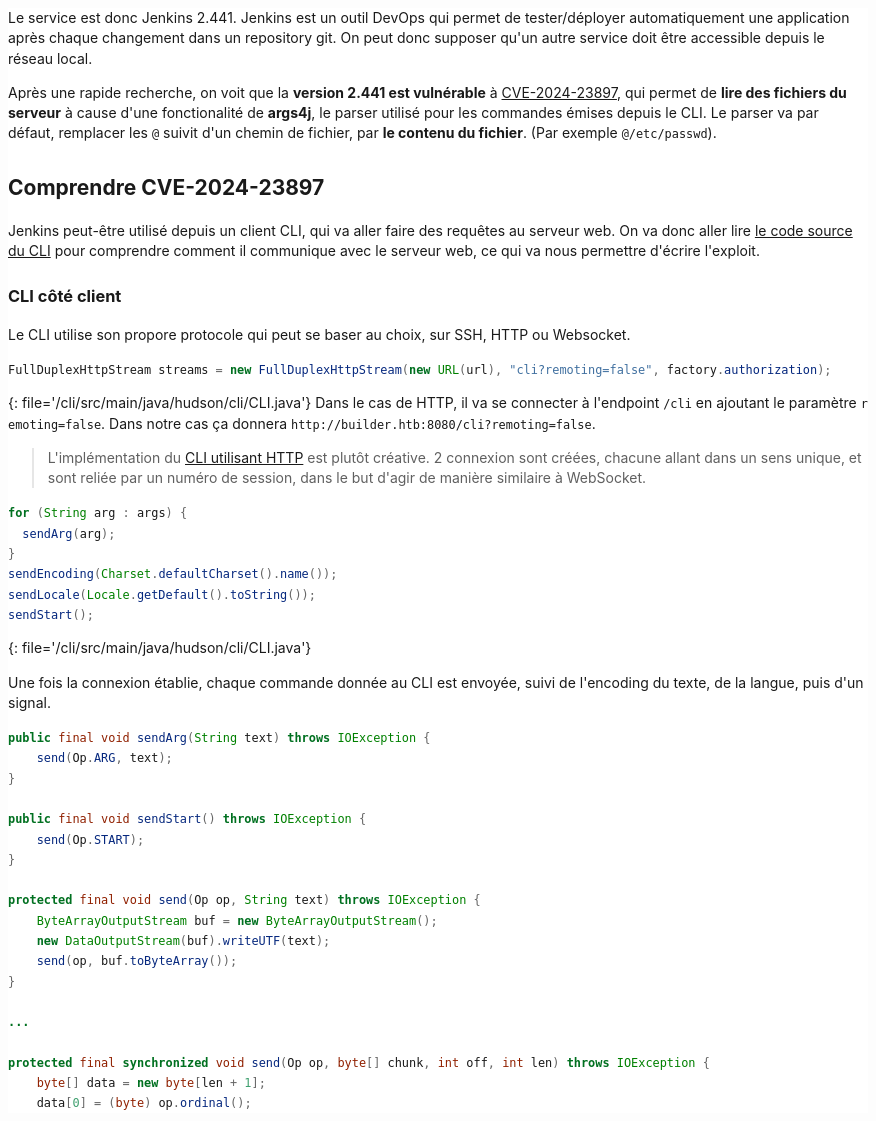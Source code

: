 Le service est donc Jenkins 2.441. Jenkins est un outil DevOps qui permet de tester/déployer automatiquement une application après chaque changement dans un repository git.
On peut donc supposer qu'un autre service doit être accessible depuis le réseau local.

Après une rapide recherche, on voit que la **version 2.441 est vulnérable** à [CVE-2024-23897](https://nvd.nist.gov/vuln/detail/CVE-2024-23897), qui permet de **lire des fichiers du serveur** à cause d'une fonctionalité de **args4j**, le parser utilisé pour les commandes émises depuis le CLI.
Le parser va par défaut, remplacer les `@` suivit d'un chemin de fichier, par **le contenu du fichier**. (Par exemple `@/etc/passwd`).

## Comprendre CVE-2024-23897

Jenkins peut-être utilisé depuis un client CLI, qui va aller faire des requêtes au serveur web.
On va donc aller lire [le code source du CLI](https://github.com/jenkinsci/jenkins/tree/master/cli/src/main/java/hudson/cli) pour comprendre comment il communique avec le serveur web, ce qui va nous permettre d'écrire l'exploit.

### CLI côté client

Le CLI utilise son propore protocole qui peut se baser au choix, sur SSH, HTTP ou Websocket.

```java
FullDuplexHttpStream streams = new FullDuplexHttpStream(new URL(url), "cli?remoting=false", factory.authorization);
```
{: file='/cli/src/main/java/hudson/cli/CLI.java'}
Dans le cas de HTTP, il va se connecter à l'endpoint `/cli` en ajoutant le paramètre `remoting=false`. Dans notre cas ça donnera `http://builder.htb:8080/cli?remoting=false`.

> L'implémentation du [CLI utilisant HTTP](https://github.com/jenkinsci/jenkins/blob/16a65758149f71de1fd61dd0d7aa1fa9c06cd8c3/cli/src/main/java/hudson/cli/FullDuplexHttpStream.java#L48) est plutôt créative. 2 connexion sont créées, chacune allant dans un sens unique, et sont reliée par un numéro de session, dans le but d'agir de manière similaire à WebSocket.

```java
for (String arg : args) {
  sendArg(arg);
}
sendEncoding(Charset.defaultCharset().name());
sendLocale(Locale.getDefault().toString());
sendStart();
```
{: file='/cli/src/main/java/hudson/cli/CLI.java'}

Une fois la connexion établie, chaque commande donnée au CLI est envoyée, suivi de l'encoding du texte, de la langue, puis d'un signal.

```java
public final void sendArg(String text) throws IOException {
    send(Op.ARG, text);
}

public final void sendStart() throws IOException {
    send(Op.START);
}

protected final void send(Op op, String text) throws IOException {
    ByteArrayOutputStream buf = new ByteArrayOutputStream();
    new DataOutputStream(buf).writeUTF(text);
    send(op, buf.toByteArray());
}

...

protected final synchronized void send(Op op, byte[] chunk, int off, int len) throws IOException {
    byte[] data = new byte[len + 1];
    data[0] = (byte) op.ordinal();
```